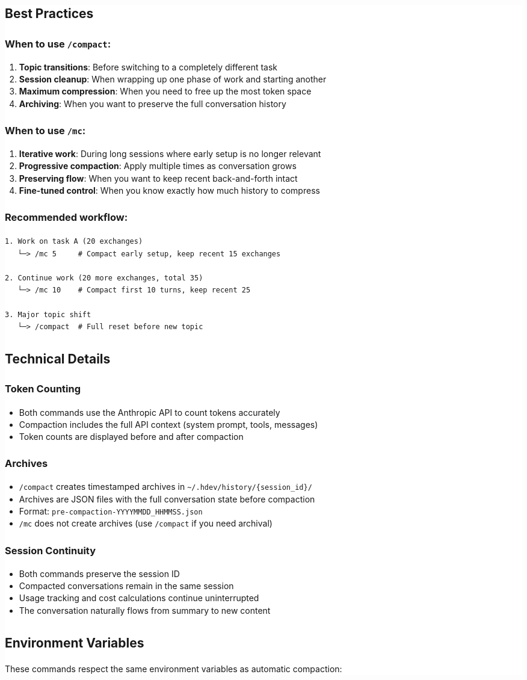 ## Best Practices

### When to use `/compact`:
1. **Topic transitions**: Before switching to a completely different task
2. **Session cleanup**: When wrapping up one phase of work and starting another
3. **Maximum compression**: When you need to free up the most token space
4. **Archiving**: When you want to preserve the full conversation history

### When to use `/mc`:
1. **Iterative work**: During long sessions where early setup is no longer relevant
2. **Progressive compaction**: Apply multiple times as conversation grows
3. **Preserving flow**: When you want to keep recent back-and-forth intact
4. **Fine-tuned control**: When you know exactly how much history to compress

### Recommended workflow:
```
1. Work on task A (20 exchanges)
   └─> /mc 5     # Compact early setup, keep recent 15 exchanges

2. Continue work (20 more exchanges, total 35)
   └─> /mc 10    # Compact first 10 turns, keep recent 25

3. Major topic shift
   └─> /compact  # Full reset before new topic
```

## Technical Details

### Token Counting
- Both commands use the Anthropic API to count tokens accurately
- Compaction includes the full API context (system prompt, tools, messages)
- Token counts are displayed before and after compaction

### Archives
- `/compact` creates timestamped archives in `~/.hdev/history/{session_id}/`
- Archives are JSON files with the full conversation state before compaction
- Format: `pre-compaction-YYYYMMDD_HHMMSS.json`
- `/mc` does not create archives (use `/compact` if you need archival)

### Session Continuity
- Both commands preserve the session ID
- Compacted conversations remain in the same session
- Usage tracking and cost calculations continue uninterrupted
- The conversation naturally flows from summary to new content

## Environment Variables

These commands respect the same environment variables as automatic compaction:
